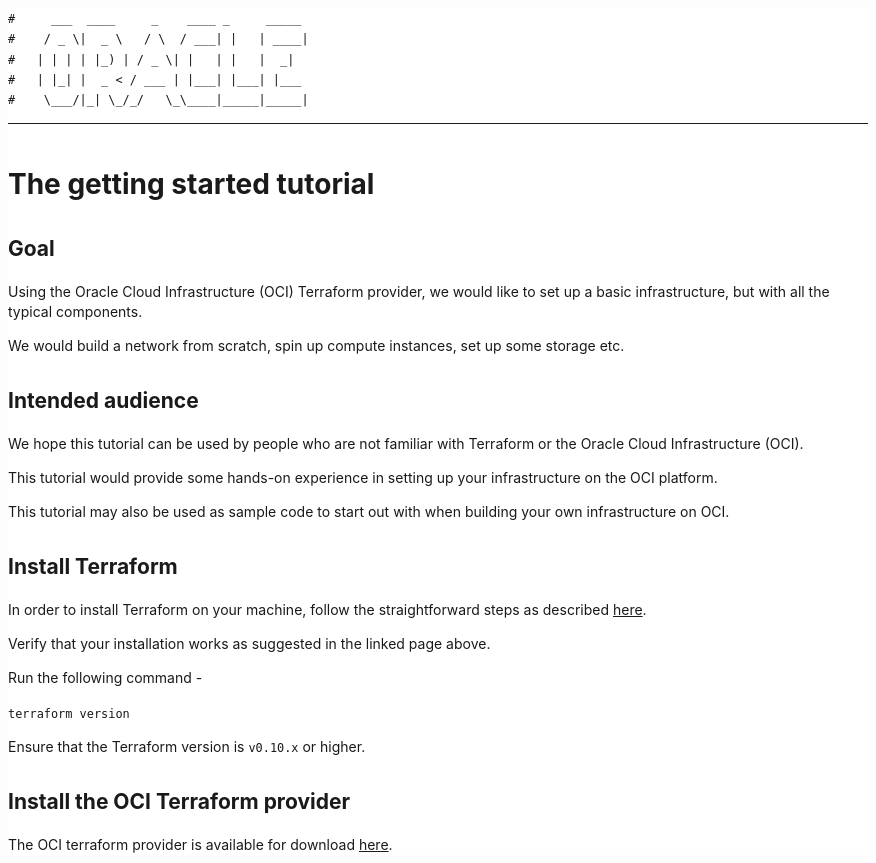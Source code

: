     #     ___  ____     _    ____ _     _____
    #    / _ \|  _ \   / \  / ___| |   | ____|
    #   | | | | |_) | / _ \| |   | |   |  _|
    #   | |_| |  _ < / ___ | |___| |___| |___
    #    \___/|_| \_/_/   \_\____|_____|_____|
***
# The getting started tutorial

## Goal

Using the Oracle Cloud Infrastructure (OCI) Terraform provider, we would like to set up a basic infrastructure, but with all the typical components.

We would build a network from scratch, spin up compute instances, set up some storage etc.

## Intended audience

We hope this tutorial can be used by people who are not familiar with Terraform or the Oracle Cloud Infrastructure (OCI).

This tutorial would provide some hands-on experience in setting up your infrastructure on the OCI platform.

This tutorial may also be used as sample code to start out with when building your own infrastructure on OCI.

## Install Terraform

In order to install Terraform on your machine, follow the straightforward steps as described [here](https://www.terraform.io/intro/getting-started/install.html).

Verify that your installation works as suggested in the linked page above.

Run the following command -

```bash
terraform version
```

Ensure that the Terraform version is `v0.10.x` or higher.

## Install the OCI Terraform provider

The OCI terraform provider is available for download [here](https://github.com/oracle/terraform-provider-oci/releases).
